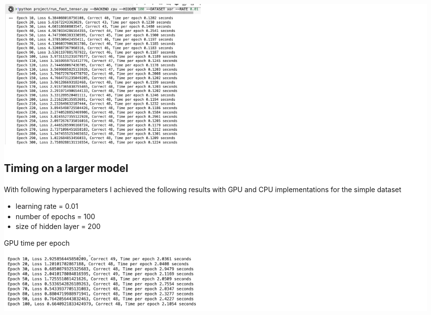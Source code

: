 <img src="./xor_cpu.png?raw=true" alt="XOR CPU Plot" width="400"/>


## Timing on a larger model
With following hyperparameters I achieved the following results with GPU and CPU implementations for the simple dataset
* learning rate = 0.01
* number of epochs = 100
* size of hidden layer = 200

GPU time per epoch

<img src="./gpu_big.png?raw=true" alt="gpu_big Plot" width="400"/>
